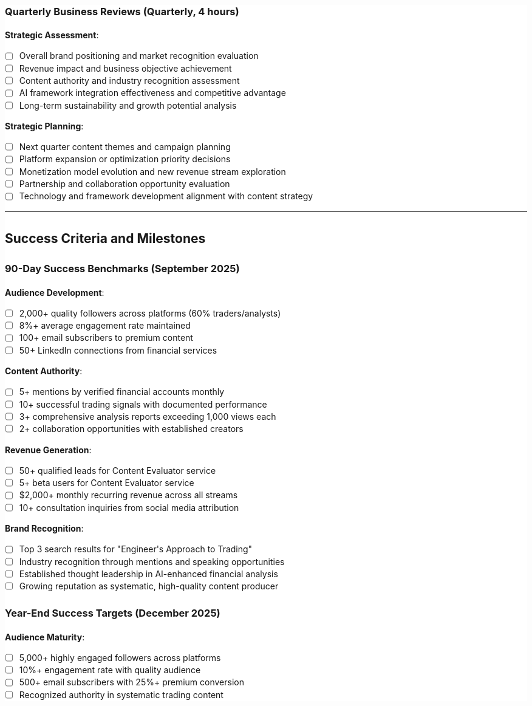 ### Quarterly Business Reviews (Quarterly, 4 hours)

**Strategic Assessment**:
- [ ] Overall brand positioning and market recognition evaluation
- [ ] Revenue impact and business objective achievement
- [ ] Content authority and industry recognition assessment
- [ ] AI framework integration effectiveness and competitive advantage
- [ ] Long-term sustainability and growth potential analysis

**Strategic Planning**:
- [ ] Next quarter content themes and campaign planning
- [ ] Platform expansion or optimization priority decisions
- [ ] Monetization model evolution and new revenue stream exploration
- [ ] Partnership and collaboration opportunity evaluation
- [ ] Technology and framework development alignment with content strategy

---

## Success Criteria and Milestones

### 90-Day Success Benchmarks (September 2025)

**Audience Development**:
- [ ] 2,000+ quality followers across platforms (60% traders/analysts)
- [ ] 8%+ average engagement rate maintained
- [ ] 100+ email subscribers to premium content
- [ ] 50+ LinkedIn connections from financial services

**Content Authority**:
- [ ] 5+ mentions by verified financial accounts monthly
- [ ] 10+ successful trading signals with documented performance
- [ ] 3+ comprehensive analysis reports exceeding 1,000 views each
- [ ] 2+ collaboration opportunities with established creators

**Revenue Generation**:
- [ ] 50+ qualified leads for Content Evaluator service
- [ ] 5+ beta users for Content Evaluator service
- [ ] $2,000+ monthly recurring revenue across all streams
- [ ] 10+ consultation inquiries from social media attribution

**Brand Recognition**:
- [ ] Top 3 search results for "Engineer's Approach to Trading"
- [ ] Industry recognition through mentions and speaking opportunities
- [ ] Established thought leadership in AI-enhanced financial analysis
- [ ] Growing reputation as systematic, high-quality content producer

### Year-End Success Targets (December 2025)

**Audience Maturity**:
- [ ] 5,000+ highly engaged followers across platforms
- [ ] 10%+ engagement rate with quality audience
- [ ] 500+ email subscribers with 25%+ premium conversion
- [ ] Recognized authority in systematic trading content
